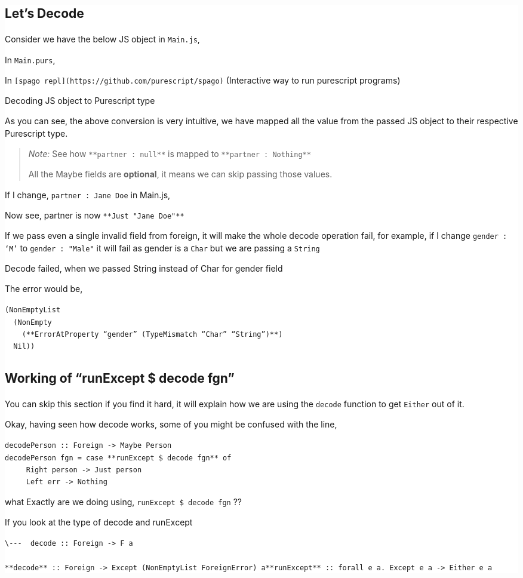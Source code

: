 Let’s Decode
------------

Consider we have the below JS object in `Main.js`,

In `Main.purs`,

In `[spago repl](https://github.com/purescript/spago)` (Interactive way to run purescript programs)

Decoding JS object to Purescript type

As you can see, the above conversion is very intuitive, we have mapped all the value from the passed JS object to their respective Purescript type.

> _Note:_ See how `**partner : null**`  is mapped to `**partner : Nothing**`
> 
> All the Maybe fields are **optional**, it means we can skip passing those values.

If I change, `partner : Jane Doe` in Main.js,

Now see, partner is now `**Just "Jane Doe"**`

If we pass even a single invalid field from foreign, it will make the whole decode operation fail, for example, if I change `gender : ‘M’` to `gender : "Male"` it will fail as gender is a `Char` but we are passing a `String`

Decode failed, when we passed String instead of Char for gender field

The error would be,

```
(NonEmptyList   
  (NonEmpty   
    (**ErrorAtProperty “gender” (TypeMismatch “Char” “String”)**)  
  Nil))
```

Working of “**runExcept $ decode fgn”**
---------------------------------------

You can skip this section if you find it hard, it will explain how we are using the `decode` function to get `Either` out of it.

Okay, having seen how decode works, some of you might be confused with the line,

```
decodePerson :: Foreign -> Maybe Person   
decodePerson fgn = case **runExcept $ decode fgn** of         
     Right person -> Just person        
     Left err -> Nothing
```

what Exactly are we doing using, `runExcept $ decode fgn` ??

If you look at the type of decode and runExcept

```
\---  decode :: Foreign -> F a  
   
**decode** :: Foreign -> Except (NonEmptyList ForeignError) a**runExcept** :: forall e a. Except e a -> Either e a
```
